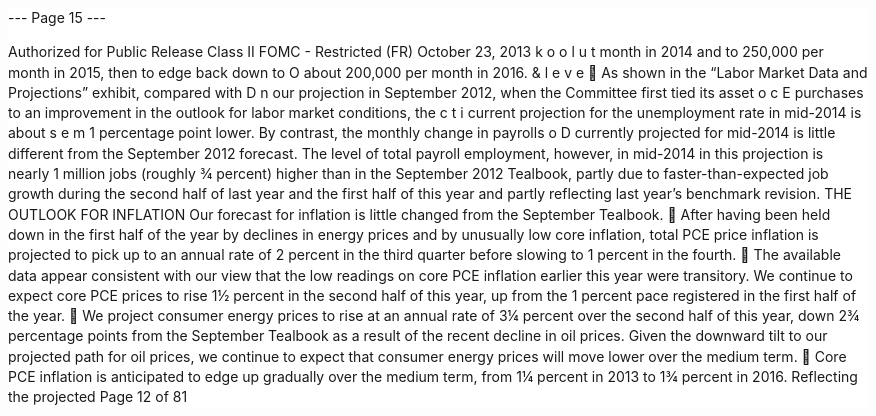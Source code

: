 --- Page 15 ---

Authorized for Public Release
Class II FOMC - Restricted (FR) October 23, 2013
k
o
o
l
u t month in 2014 and to 250,000 per month in 2015, then to edge back down to
O
about 200,000 per month in 2016.
&
l
e
v
e  As shown in the “Labor Market Data and Projections” exhibit, compared with
D
n our projection in September 2012, when the Committee first tied its asset
o
c
E purchases to an improvement in the outlook for labor market conditions, the
c
t i current projection for the unemployment rate in mid-2014 is about
s
e
m 1 percentage point lower. By contrast, the monthly change in payrolls
o
D
currently projected for mid-2014 is little different from the September 2012
forecast. The level of total payroll employment, however, in mid-2014 in this
projection is nearly 1 million jobs (roughly ¾ percent) higher than in the
September 2012 Tealbook, partly due to faster-than-expected job growth
during the second half of last year and the first half of this year and partly
reflecting last year’s benchmark revision.
THE OUTLOOK FOR INFLATION
Our forecast for inflation is little changed from the September Tealbook.
 After having been held down in the first half of the year by declines in energy
prices and by unusually low core inflation, total PCE price inflation is
projected to pick up to an annual rate of 2 percent in the third quarter before
slowing to 1 percent in the fourth.
 The available data appear consistent with our view that the low readings on
core PCE inflation earlier this year were transitory. We continue to expect
core PCE prices to rise 1½ percent in the second half of this year, up from the
1 percent pace registered in the first half of the year.
 We project consumer energy prices to rise at an annual rate of 3¼ percent
over the second half of this year, down 2¾ percentage points from the
September Tealbook as a result of the recent decline in oil prices. Given the
downward tilt to our projected path for oil prices, we continue to expect that
consumer energy prices will move lower over the medium term.
 Core PCE inflation is anticipated to edge up gradually over the medium term,
from 1¼ percent in 2013 to 1¾ percent in 2016. Reflecting the projected
Page 12 of 81
